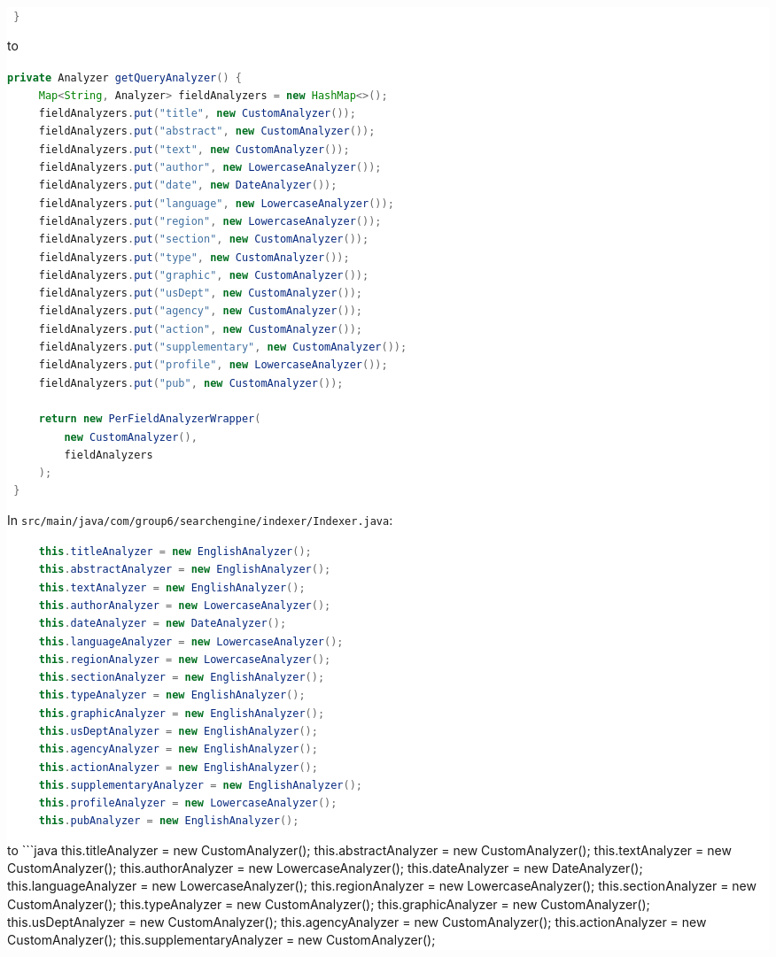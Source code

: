    ```java
    } 
   ```
   to
   ```java
   private Analyzer getQueryAnalyzer() {
        Map<String, Analyzer> fieldAnalyzers = new HashMap<>();
        fieldAnalyzers.put("title", new CustomAnalyzer());
        fieldAnalyzers.put("abstract", new CustomAnalyzer());
        fieldAnalyzers.put("text", new CustomAnalyzer());
        fieldAnalyzers.put("author", new LowercaseAnalyzer());
        fieldAnalyzers.put("date", new DateAnalyzer());
        fieldAnalyzers.put("language", new LowercaseAnalyzer());
        fieldAnalyzers.put("region", new LowercaseAnalyzer());
        fieldAnalyzers.put("section", new CustomAnalyzer());
        fieldAnalyzers.put("type", new CustomAnalyzer());
        fieldAnalyzers.put("graphic", new CustomAnalyzer());
        fieldAnalyzers.put("usDept", new CustomAnalyzer());
        fieldAnalyzers.put("agency", new CustomAnalyzer());
        fieldAnalyzers.put("action", new CustomAnalyzer());
        fieldAnalyzers.put("supplementary", new CustomAnalyzer());
        fieldAnalyzers.put("profile", new LowercaseAnalyzer());
        fieldAnalyzers.put("pub", new CustomAnalyzer());
    
        return new PerFieldAnalyzerWrapper(
            new CustomAnalyzer(),
            fieldAnalyzers
        );
    } 
   ```
   In `src/main/java/com/group6/searchengine/indexer/Indexer.java`:
   ```java
        this.titleAnalyzer = new EnglishAnalyzer();
        this.abstractAnalyzer = new EnglishAnalyzer();
        this.textAnalyzer = new EnglishAnalyzer();
        this.authorAnalyzer = new LowercaseAnalyzer();
        this.dateAnalyzer = new DateAnalyzer();
        this.languageAnalyzer = new LowercaseAnalyzer();
        this.regionAnalyzer = new LowercaseAnalyzer();
        this.sectionAnalyzer = new EnglishAnalyzer();
        this.typeAnalyzer = new EnglishAnalyzer();
        this.graphicAnalyzer = new EnglishAnalyzer();
        this.usDeptAnalyzer = new EnglishAnalyzer();
        this.agencyAnalyzer = new EnglishAnalyzer();
        this.actionAnalyzer = new EnglishAnalyzer();
        this.supplementaryAnalyzer = new EnglishAnalyzer();
        this.profileAnalyzer = new LowercaseAnalyzer();
        this.pubAnalyzer = new EnglishAnalyzer();
   ```
   to
    ```java
            this.titleAnalyzer = new CustomAnalyzer();
            this.abstractAnalyzer = new CustomAnalyzer();
            this.textAnalyzer = new CustomAnalyzer();
            this.authorAnalyzer = new LowercaseAnalyzer();
            this.dateAnalyzer = new DateAnalyzer();
            this.languageAnalyzer = new LowercaseAnalyzer();
            this.regionAnalyzer = new LowercaseAnalyzer();
            this.sectionAnalyzer = new CustomAnalyzer();
            this.typeAnalyzer = new CustomAnalyzer();
            this.graphicAnalyzer = new CustomAnalyzer();
            this.usDeptAnalyzer = new CustomAnalyzer();
            this.agencyAnalyzer = new CustomAnalyzer();
            this.actionAnalyzer = new CustomAnalyzer();
            this.supplementaryAnalyzer = new CustomAnalyzer();